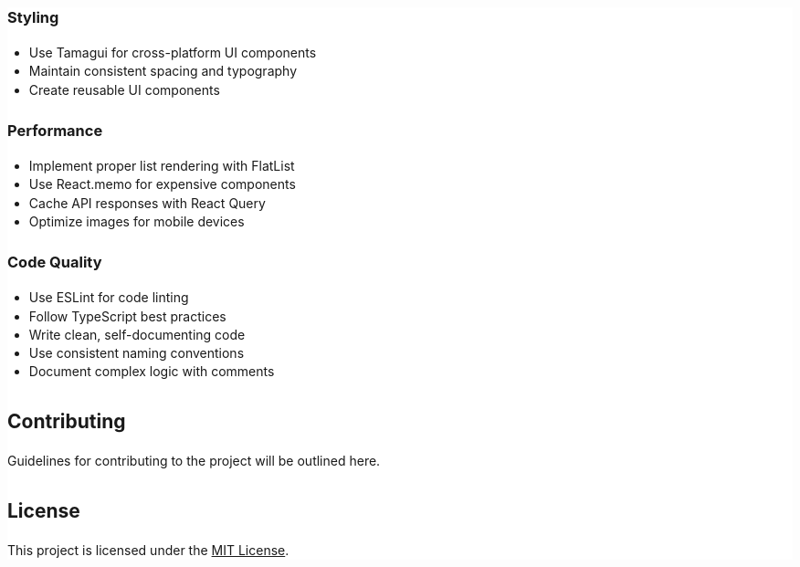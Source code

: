 ### Styling
- Use Tamagui for cross-platform UI components
- Maintain consistent spacing and typography
- Create reusable UI components

### Performance
- Implement proper list rendering with FlatList
- Use React.memo for expensive components
- Cache API responses with React Query
- Optimize images for mobile devices

### Code Quality
- Use ESLint for code linting
- Follow TypeScript best practices
- Write clean, self-documenting code
- Use consistent naming conventions
- Document complex logic with comments

## Contributing

Guidelines for contributing to the project will be outlined here.

## License

This project is licensed under the [MIT License](LICENSE).
